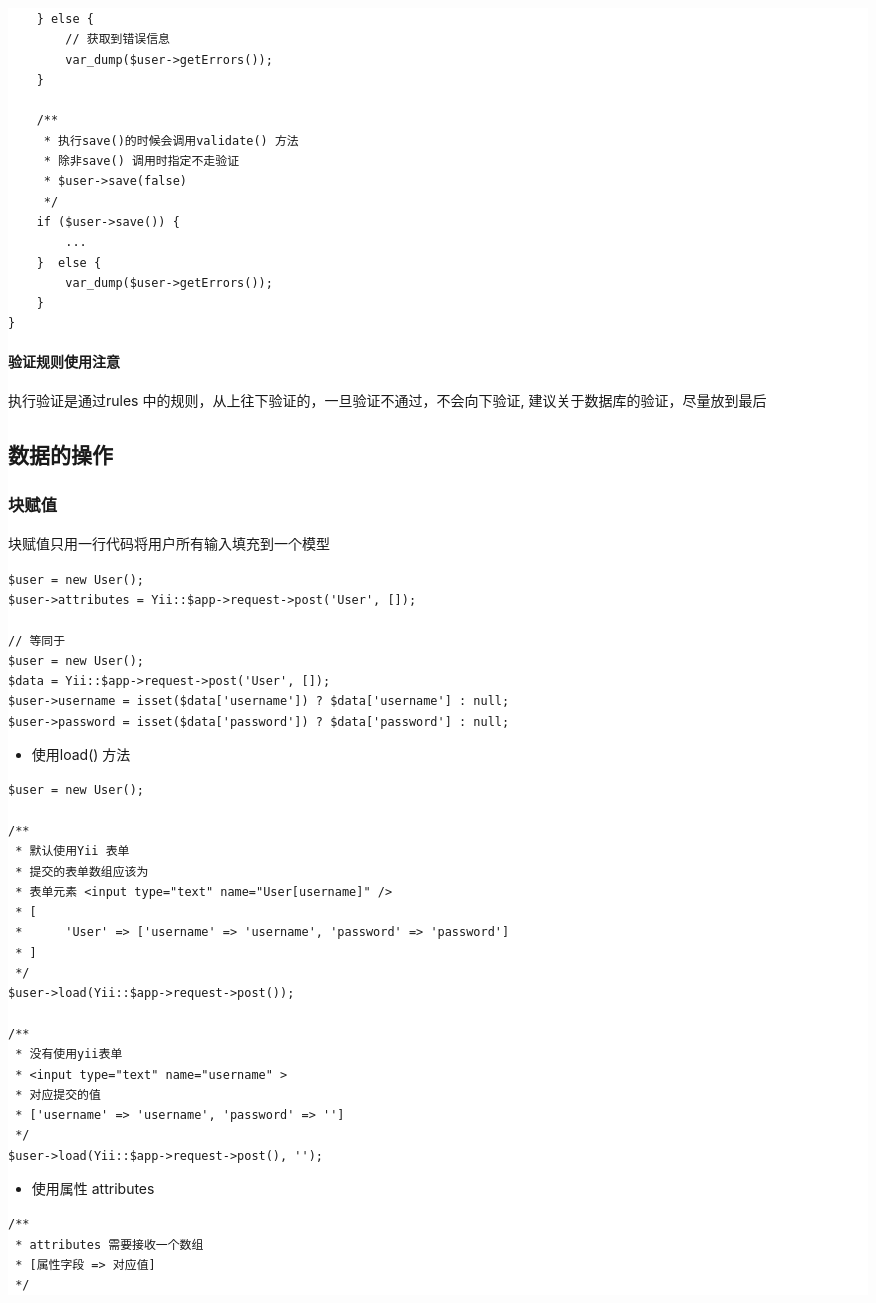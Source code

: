 ```
    } else {
        // 获取到错误信息
        var_dump($user->getErrors());
    }
    
    /**
     * 执行save()的时候会调用validate() 方法
     * 除非save() 调用时指定不走验证
     * $user->save(false)
     */
    if ($user->save()) {
        ...
    }  else {
        var_dump($user->getErrors());
    }
}

```
#### 验证规则使用注意
执行验证是通过rules 中的规则，从上往下验证的，一旦验证不通过，不会向下验证, 建议关于数据库的验证，尽量放到最后

## 数据的操作
### 块赋值
块赋值只用一行代码将用户所有输入填充到一个模型
```
$user = new User();
$user->attributes = Yii::$app->request->post('User', []);

// 等同于
$user = new User();
$data = Yii::$app->request->post('User', []);
$user->username = isset($data['username']) ? $data['username'] : null;
$user->password = isset($data['password']) ? $data['password'] : null;
```
- 使用load() 方法
```
$user = new User();

/**
 * 默认使用Yii 表单
 * 提交的表单数组应该为 
 * 表单元素 <input type="text" name="User[username]" />
 * [
 *      'User' => ['username' => 'username', 'password' => 'password']
 * ] 
 */ 
$user->load(Yii::$app->request->post());

/**
 * 没有使用yii表单
 * <input type="text" name="username" >
 * 对应提交的值
 * ['username' => 'username', 'password' => '']
 */
$user->load(Yii::$app->request->post(), '');
```
- 使用属性 attributes
```
/**
 * attributes 需要接收一个数组 
 * [属性字段 => 对应值]
 */
```
